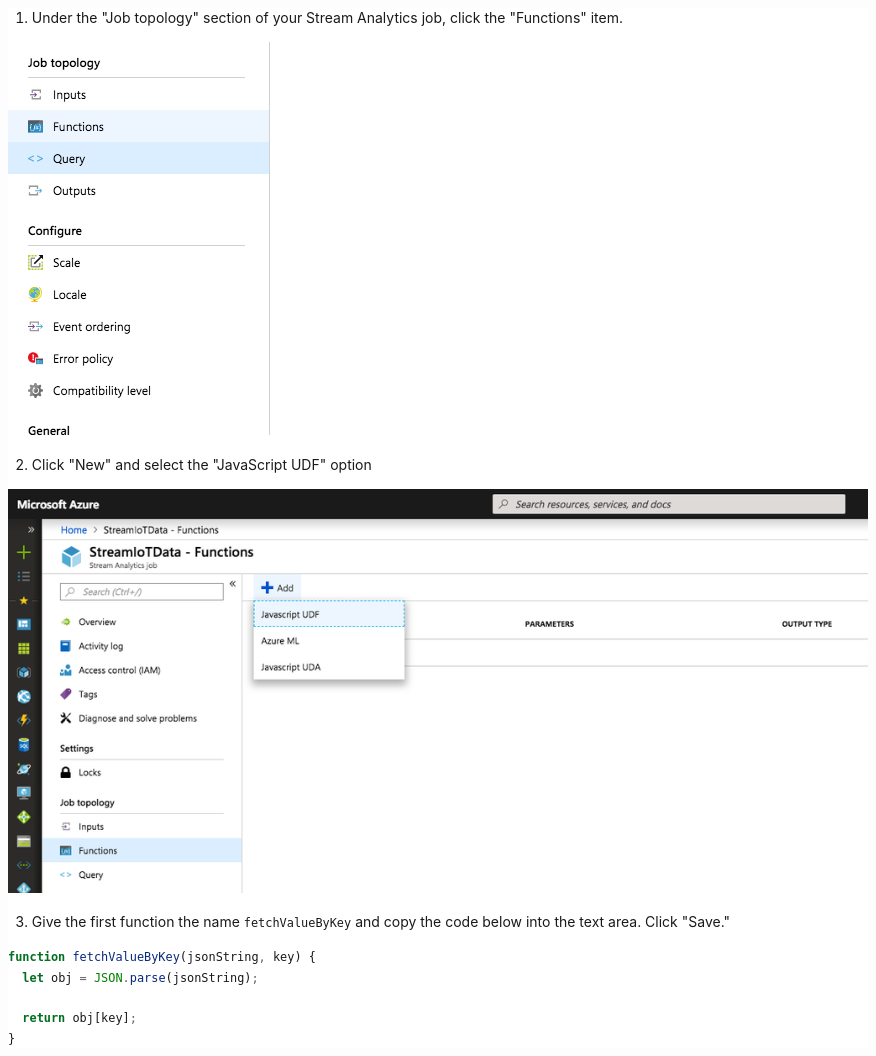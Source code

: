 1. Under the "Job topology" section of your Stream Analytics job, click the "Functions" item.

![](./images/04/functions.png)

2. Click "New" and select the "JavaScript UDF" option

![](./images/04/jsudf.png)

3. Give the first function the name `fetchValueByKey` and copy the code below into the text area. Click "Save."

```js
function fetchValueByKey(jsonString, key) {
  let obj = JSON.parse(jsonString);

  return obj[key];
}
```

